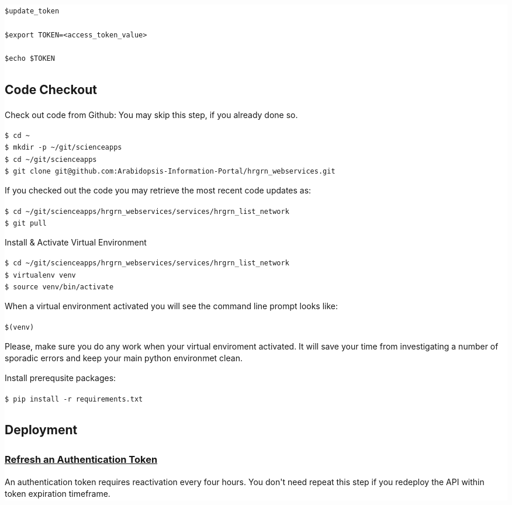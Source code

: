 ```
$update_token

$export TOKEN=<access_token_value>

$echo $TOKEN
```


## Code Checkout

Check out code from Github:
You may skip this step, if you already done so.

```
$ cd ~
$ mkdir -p ~/git/scienceapps
$ cd ~/git/scienceapps
$ git clone git@github.com:Arabidopsis-Information-Portal/hrgrn_webservices.git
```

If you checked out the code you may retrieve the most recent code updates as:

```
$ cd ~/git/scienceapps/hrgrn_webservices/services/hrgrn_list_network
$ git pull
```


Install & Activate Virtual Environment

```
$ cd ~/git/scienceapps/hrgrn_webservices/services/hrgrn_list_network
$ virtualenv venv
$ source venv/bin/activate
```
When a virtual environment activated you will see the command line prompt looks like:

```
$(venv)
```

Please, make sure you do any work when your virtual enviroment activated. It will save your time from investigating a number of sporadic errors and keep your main python environmet clean.


Install prerequsite packages:

```
$ pip install -r requirements.txt
```

## Deployment

### [Refresh an Authentication Token](#automate-token-updates)

An authentication token requires reactivation every four hours. You don't need repeat this step if you redeploy the API within token expiration timeframe.  
